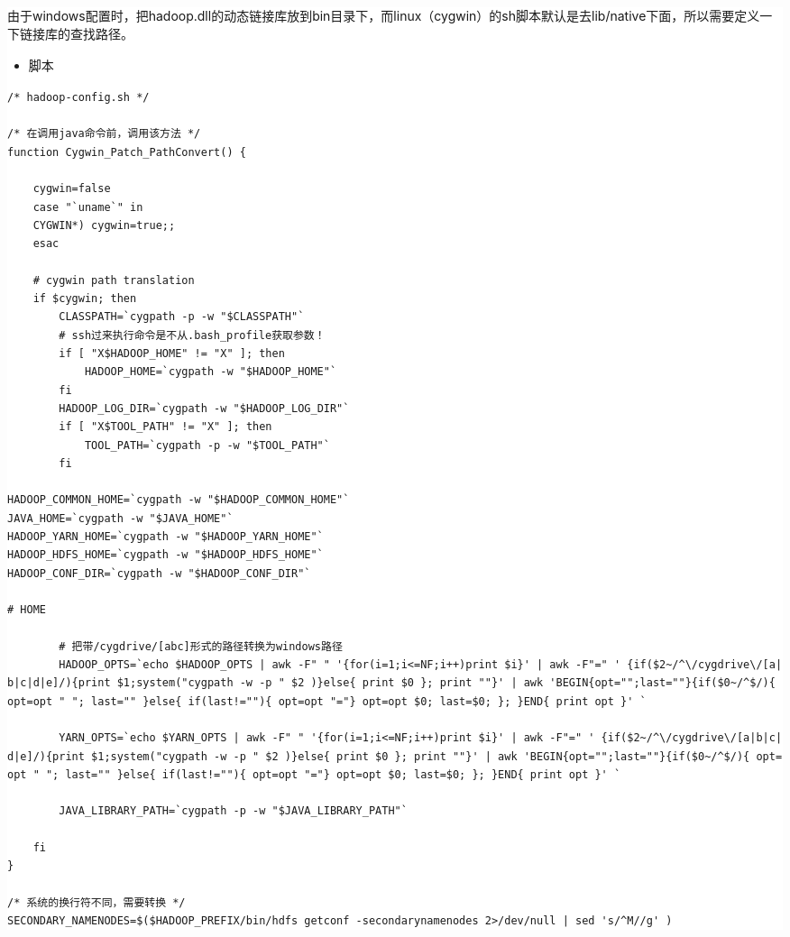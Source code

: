 由于windows配置时，把hadoop.dll的动态链接库放到bin目录下，而linux（cygwin）的sh脚本默认是去lib/native下面，所以需要定义一下链接库的查找路径。

* 脚本

```
/* hadoop-config.sh */

/* 在调用java命令前，调用该方法 */
function Cygwin_Patch_PathConvert() {

	cygwin=false
	case "`uname`" in
	CYGWIN*) cygwin=true;;
	esac

	# cygwin path translation
	if $cygwin; then
		CLASSPATH=`cygpath -p -w "$CLASSPATH"`
		# ssh过来执行命令是不从.bash_profile获取参数！
		if [ "X$HADOOP_HOME" != "X" ]; then
			HADOOP_HOME=`cygpath -w "$HADOOP_HOME"`
		fi
		HADOOP_LOG_DIR=`cygpath -w "$HADOOP_LOG_DIR"`
		if [ "X$TOOL_PATH" != "X" ]; then
			TOOL_PATH=`cygpath -p -w "$TOOL_PATH"`
		fi
		
HADOOP_COMMON_HOME=`cygpath -w "$HADOOP_COMMON_HOME"`
JAVA_HOME=`cygpath -w "$JAVA_HOME"`
HADOOP_YARN_HOME=`cygpath -w "$HADOOP_YARN_HOME"`
HADOOP_HDFS_HOME=`cygpath -w "$HADOOP_HDFS_HOME"`
HADOOP_CONF_DIR=`cygpath -w "$HADOOP_CONF_DIR"`

# HOME
		
		# 把带/cygdrive/[abc]形式的路径转换为windows路径
		HADOOP_OPTS=`echo $HADOOP_OPTS | awk -F" " '{for(i=1;i<=NF;i++)print $i}' | awk -F"=" ' {if($2~/^\/cygdrive\/[a|b|c|d|e]/){print $1;system("cygpath -w -p " $2 )}else{ print $0 }; print ""}' | awk 'BEGIN{opt="";last=""}{if($0~/^$/){ opt=opt " "; last="" }else{ if(last!=""){ opt=opt "="} opt=opt $0; last=$0; }; }END{ print opt }' `
		
		YARN_OPTS=`echo $YARN_OPTS | awk -F" " '{for(i=1;i<=NF;i++)print $i}' | awk -F"=" ' {if($2~/^\/cygdrive\/[a|b|c|d|e]/){print $1;system("cygpath -w -p " $2 )}else{ print $0 }; print ""}' | awk 'BEGIN{opt="";last=""}{if($0~/^$/){ opt=opt " "; last="" }else{ if(last!=""){ opt=opt "="} opt=opt $0; last=$0; }; }END{ print opt }' `

		JAVA_LIBRARY_PATH=`cygpath -p -w "$JAVA_LIBRARY_PATH"`
		
	fi
}

/* 系统的换行符不同，需要转换 */
SECONDARY_NAMENODES=$($HADOOP_PREFIX/bin/hdfs getconf -secondarynamenodes 2>/dev/null | sed 's/^M//g' )
```


[wiki-Hadoop2OnWindows]: http://wiki.apache.org/hadoop/Hadoop2OnWindows
[winutils_lnk1123_1]: http://stackoverflow.com/questions/10888391/error-link-fatal-error-lnk1123-failure-during-conversion-to-coff-file-inval
[winutils_lnk1123_2]: http://stackoverflow.com/questions/12267158/failure-during-conversion-to-coff-file-invalid-or-corrupt
[winutils_lnk1123_3]: http://social.msdn.microsoft.com/Forums/vstudio/en-US/eb4a7699-0f3c-4701-9790-199787f1b359/vs-2010-error-lnk1123-failure-during-conversion-to-coff-file-invalid-or-corrupt?forum=vcgeneral
